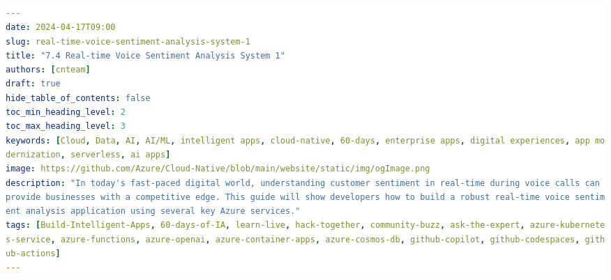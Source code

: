 ```yaml
---
date: 2024-04-17T09:00
slug: real-time-voice-sentiment-analysis-system-1 
title: "7.4 Real-time Voice Sentiment Analysis System 1"
authors: [cnteam]
draft: true
hide_table_of_contents: false
toc_min_heading_level: 2
toc_max_heading_level: 3
keywords: [Cloud, Data, AI, AI/ML, intelligent apps, cloud-native, 60-days, enterprise apps, digital experiences, app modernization, serverless, ai apps]
image: https://github.com/Azure/Cloud-Native/blob/main/website/static/img/ogImage.png
description: "In today's fast-paced digital world, understanding customer sentiment in real-time during voice calls can provide businesses with a competitive edge. This guide will show developers how to build a robust real-time voice sentiment analysis application using several key Azure services." 
tags: [Build-Intelligent-Apps, 60-days-of-IA, learn-live, hack-together, community-buzz, ask-the-expert, azure-kubernetes-service, azure-functions, azure-openai, azure-container-apps, azure-cosmos-db, github-copilot, github-codespaces, github-actions]
---
```


<head> 
  <meta property="og:url" content="https://azure.github.io/cloud-native/60daysofia/real-time-voice-sentiment-analysis-system-1"/>
  <meta property="og:type" content="website"/> 
  <meta property="og:title" content="Build Intelligent Apps | AI Apps on Azure"/> 
  <meta property="og:description" content="Join us on a learning journey to build intelligent apps on Azure. Read all about the upcoming #BuildIntelligentApps initiative on this post!"/> 
  <meta property="og:image" content="https://github.com/Azure/Cloud-Native/blob/main/website/static/img/ogImage.png"/> 
  <meta name="twitter:url" content="https://azure.github.io/Cloud-Native/60daysofIA/real-time-voice-sentiment-analysis-system-1 " /> 
  <meta name="twitter:title" content="Build Intelligent Apps | AI Apps on Azure" />
 <meta name="twitter:description" content="Azure and platform engineering pave the way for the efficient development, deployment, and maintenance of Intelligent Apps, triumphing over traditional approaches." />
  <meta name="twitter:image" content="https://azure.github.io/Cloud-Native/img/ogImage.png" /> 
  <meta name="twitter:card" content="summary_large_image" /> 
  <meta name="twitter:creator" content="@devanshidiaries" /> 
  <link rel="canonical" href="https://azure.github.io/Cloud-Native/60daysofIA/real-time-voice-sentiment-analysis-system-1 " /> 
</head> 


